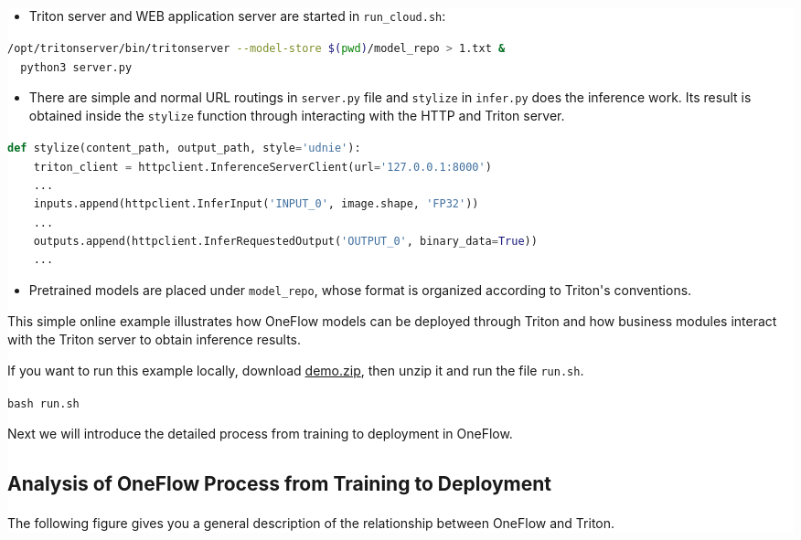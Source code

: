 - Triton server and WEB application server are started in `run_cloud.sh`:
```bash
/opt/tritonserver/bin/tritonserver --model-store $(pwd)/model_repo > 1.txt &
  python3 server.py
```

- There are simple and normal URL routings in `server.py` file and `stylize` in `infer.py` does the inference work. Its result is obtained inside the `stylize` function through interacting with the HTTP and Triton server.
```python
def stylize(content_path, output_path, style='udnie'):
    triton_client = httpclient.InferenceServerClient(url='127.0.0.1:8000')
    ...
    inputs.append(httpclient.InferInput('INPUT_0', image.shape, 'FP32'))
    ...
    outputs.append(httpclient.InferRequestedOutput('OUTPUT_0', binary_data=True))
    ...
```

- Pretrained models are placed under `model_repo`, whose format is organized according to Triton's conventions.

This simple online example illustrates how OneFlow models can be deployed through Triton and how business modules interact with the Triton server to obtain inference results.

If you want to run this example locally, download [demo.zip](https://oneflow-public.oss-cn-beijing.aliyuncs.com/oneflow-documentation/serving/demo.zip), then unzip it and run the file `run.sh`.

```shell
bash run.sh
```

Next we will introduce the detailed process from training to deployment in OneFlow.

## Analysis of OneFlow Process from Training to Deployment

The following figure gives you a general description of the relationship between OneFlow and Triton.
